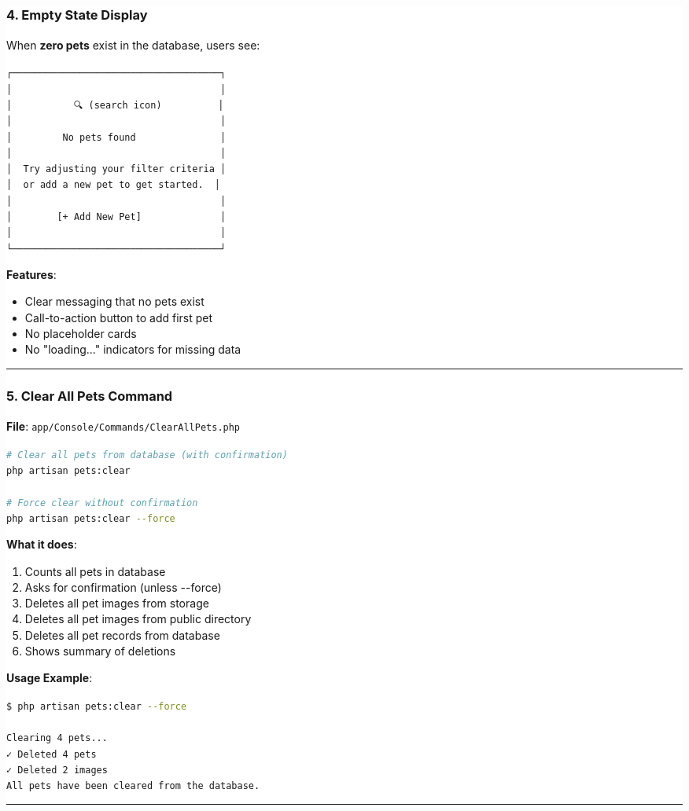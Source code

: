 ### 4. Empty State Display

When **zero pets** exist in the database, users see:

```
┌─────────────────────────────────────┐
│                                     │
│           🔍 (search icon)          │
│                                     │
│         No pets found               │
│                                     │
│  Try adjusting your filter criteria │
│  or add a new pet to get started.  │
│                                     │
│        [+ Add New Pet]              │
│                                     │
└─────────────────────────────────────┘
```

**Features**:
- Clear messaging that no pets exist
- Call-to-action button to add first pet
- No placeholder cards
- No "loading..." indicators for missing data

---

### 5. Clear All Pets Command
**File**: `app/Console/Commands/ClearAllPets.php`

```bash
# Clear all pets from database (with confirmation)
php artisan pets:clear

# Force clear without confirmation
php artisan pets:clear --force
```

**What it does**:
1. Counts all pets in database
2. Asks for confirmation (unless --force)
3. Deletes all pet images from storage
4. Deletes all pet images from public directory
5. Deletes all pet records from database
6. Shows summary of deletions

**Usage Example**:
```bash
$ php artisan pets:clear --force

Clearing 4 pets...
✓ Deleted 4 pets
✓ Deleted 2 images
All pets have been cleared from the database.
```

---